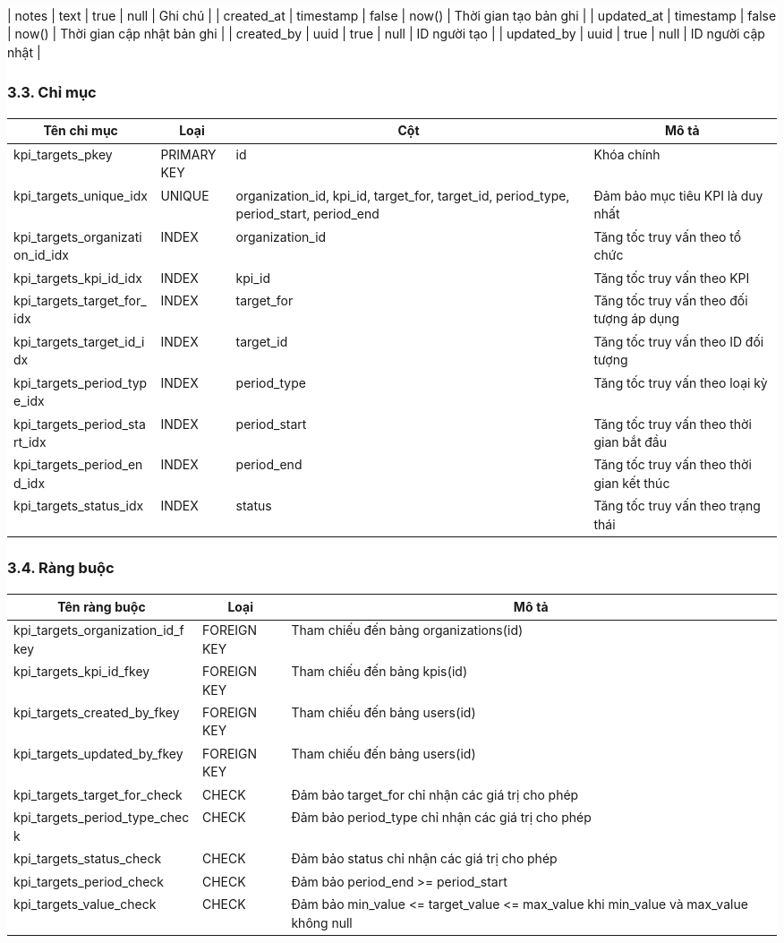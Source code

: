 | notes | text | true | null | Ghi chú |
| created_at | timestamp | false | now() | Thời gian tạo bản ghi |
| updated_at | timestamp | false | now() | Thời gian cập nhật bản ghi |
| created_by | uuid | true | null | ID người tạo |
| updated_by | uuid | true | null | ID người cập nhật |

### 3.3. Chỉ mục

| Tên chỉ mục | Loại | Cột | Mô tả |
|-------------|------|-----|-------|
| kpi_targets_pkey | PRIMARY KEY | id | Khóa chính |
| kpi_targets_unique_idx | UNIQUE | organization_id, kpi_id, target_for, target_id, period_type, period_start, period_end | Đảm bảo mục tiêu KPI là duy nhất |
| kpi_targets_organization_id_idx | INDEX | organization_id | Tăng tốc truy vấn theo tổ chức |
| kpi_targets_kpi_id_idx | INDEX | kpi_id | Tăng tốc truy vấn theo KPI |
| kpi_targets_target_for_idx | INDEX | target_for | Tăng tốc truy vấn theo đối tượng áp dụng |
| kpi_targets_target_id_idx | INDEX | target_id | Tăng tốc truy vấn theo ID đối tượng |
| kpi_targets_period_type_idx | INDEX | period_type | Tăng tốc truy vấn theo loại kỳ |
| kpi_targets_period_start_idx | INDEX | period_start | Tăng tốc truy vấn theo thời gian bắt đầu |
| kpi_targets_period_end_idx | INDEX | period_end | Tăng tốc truy vấn theo thời gian kết thúc |
| kpi_targets_status_idx | INDEX | status | Tăng tốc truy vấn theo trạng thái |

### 3.4. Ràng buộc

| Tên ràng buộc | Loại | Mô tả |
|---------------|------|-------|
| kpi_targets_organization_id_fkey | FOREIGN KEY | Tham chiếu đến bảng organizations(id) |
| kpi_targets_kpi_id_fkey | FOREIGN KEY | Tham chiếu đến bảng kpis(id) |
| kpi_targets_created_by_fkey | FOREIGN KEY | Tham chiếu đến bảng users(id) |
| kpi_targets_updated_by_fkey | FOREIGN KEY | Tham chiếu đến bảng users(id) |
| kpi_targets_target_for_check | CHECK | Đảm bảo target_for chỉ nhận các giá trị cho phép |
| kpi_targets_period_type_check | CHECK | Đảm bảo period_type chỉ nhận các giá trị cho phép |
| kpi_targets_status_check | CHECK | Đảm bảo status chỉ nhận các giá trị cho phép |
| kpi_targets_period_check | CHECK | Đảm bảo period_end >= period_start |
| kpi_targets_value_check | CHECK | Đảm bảo min_value <= target_value <= max_value khi min_value và max_value không null |
